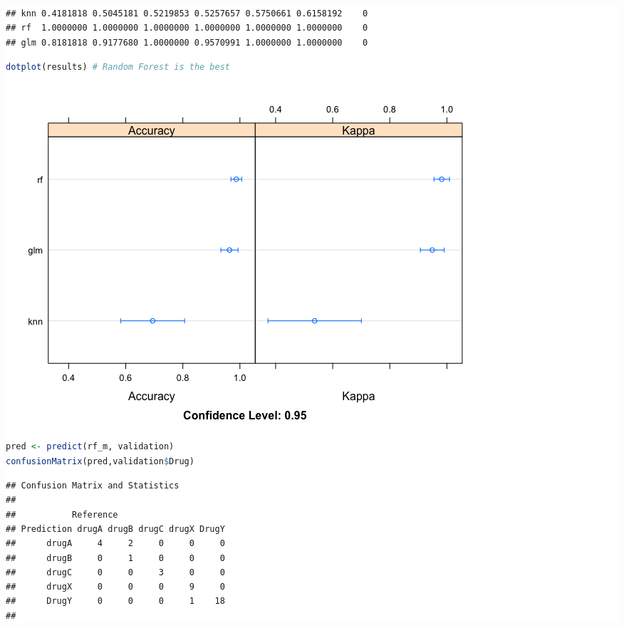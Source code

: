     ## knn 0.4181818 0.5045181 0.5219853 0.5257657 0.5750661 0.6158192    0
    ## rf  1.0000000 1.0000000 1.0000000 1.0000000 1.0000000 1.0000000    0
    ## glm 0.8181818 0.9177680 1.0000000 0.9570991 1.0000000 1.0000000    0

``` r
dotplot(results) # Random Forest is the best
```

![](Drug_classification_files/figure-gfm/Compare%20all%20models-1.png)

``` r
pred <- predict(rf_m, validation)
confusionMatrix(pred,validation$Drug)
```

    ## Confusion Matrix and Statistics
    ## 
    ##           Reference
    ## Prediction drugA drugB drugC drugX DrugY
    ##      drugA     4     2     0     0     0
    ##      drugB     0     1     0     0     0
    ##      drugC     0     0     3     0     0
    ##      drugX     0     0     0     9     0
    ##      DrugY     0     0     0     1    18
    ## 